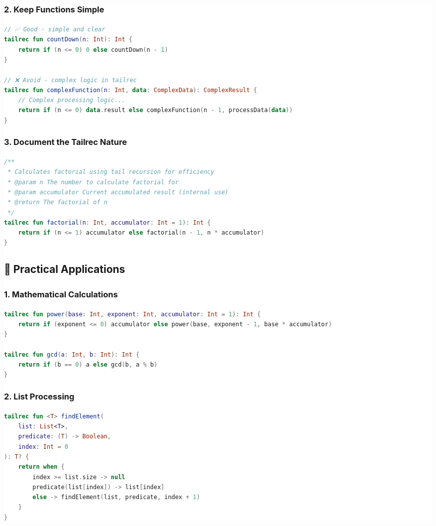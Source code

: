 ### **2. Keep Functions Simple**
```kotlin
// ✅ Good - simple and clear
tailrec fun countDown(n: Int): Int {
    return if (n <= 0) 0 else countDown(n - 1)
}

// ❌ Avoid - complex logic in tailrec
tailrec fun complexFunction(n: Int, data: ComplexData): ComplexResult {
    // Complex processing logic...
    return if (n <= 0) data.result else complexFunction(n - 1, processData(data))
}
```

### **3. Document the Tailrec Nature**
```kotlin
/**
 * Calculates factorial using tail recursion for efficiency
 * @param n The number to calculate factorial for
 * @param accumulator Current accumulated result (internal use)
 * @return The factorial of n
 */
tailrec fun factorial(n: Int, accumulator: Int = 1): Int {
    return if (n <= 1) accumulator else factorial(n - 1, n * accumulator)
}
```

## 🔧 Practical Applications

### **1. Mathematical Calculations**
```kotlin
tailrec fun power(base: Int, exponent: Int, accumulator: Int = 1): Int {
    return if (exponent <= 0) accumulator else power(base, exponent - 1, base * accumulator)
}

tailrec fun gcd(a: Int, b: Int): Int {
    return if (b == 0) a else gcd(b, a % b)
}
```

### **2. List Processing**
```kotlin
tailrec fun <T> findElement(
    list: List<T>, 
    predicate: (T) -> Boolean, 
    index: Int = 0
): T? {
    return when {
        index >= list.size -> null
        predicate(list[index]) -> list[index]
        else -> findElement(list, predicate, index + 1)
    }
}
```
